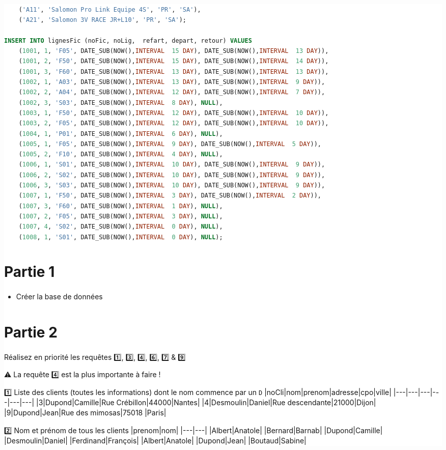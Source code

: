 ```sql
    ('A11', 'Salomon Pro Link Equipe 4S', 'PR', 'SA'),
    ('A21', 'Salomon 3V RACE JR+L10', 'PR', 'SA');

INSERT INTO lignesFic (noFic, noLig,  refart, depart, retour) VALUES 
    (1001, 1, 'F05', DATE_SUB(NOW(),INTERVAL  15 DAY), DATE_SUB(NOW(),INTERVAL  13 DAY)),
    (1001, 2, 'F50', DATE_SUB(NOW(),INTERVAL  15 DAY), DATE_SUB(NOW(),INTERVAL  14 DAY)),
    (1001, 3, 'F60', DATE_SUB(NOW(),INTERVAL  13 DAY), DATE_SUB(NOW(),INTERVAL  13 DAY)),
    (1002, 1, 'A03', DATE_SUB(NOW(),INTERVAL  13 DAY), DATE_SUB(NOW(),INTERVAL  9 DAY)),
    (1002, 2, 'A04', DATE_SUB(NOW(),INTERVAL  12 DAY), DATE_SUB(NOW(),INTERVAL  7 DAY)),
    (1002, 3, 'S03', DATE_SUB(NOW(),INTERVAL  8 DAY), NULL),
    (1003, 1, 'F50', DATE_SUB(NOW(),INTERVAL  12 DAY), DATE_SUB(NOW(),INTERVAL  10 DAY)),
    (1003, 2, 'F05', DATE_SUB(NOW(),INTERVAL  12 DAY), DATE_SUB(NOW(),INTERVAL  10 DAY)),
    (1004, 1, 'P01', DATE_SUB(NOW(),INTERVAL  6 DAY), NULL),
    (1005, 1, 'F05', DATE_SUB(NOW(),INTERVAL  9 DAY), DATE_SUB(NOW(),INTERVAL  5 DAY)),
    (1005, 2, 'F10', DATE_SUB(NOW(),INTERVAL  4 DAY), NULL),
    (1006, 1, 'S01', DATE_SUB(NOW(),INTERVAL  10 DAY), DATE_SUB(NOW(),INTERVAL  9 DAY)),
    (1006, 2, 'S02', DATE_SUB(NOW(),INTERVAL  10 DAY), DATE_SUB(NOW(),INTERVAL  9 DAY)),
    (1006, 3, 'S03', DATE_SUB(NOW(),INTERVAL  10 DAY), DATE_SUB(NOW(),INTERVAL  9 DAY)),
    (1007, 1, 'F50', DATE_SUB(NOW(),INTERVAL  3 DAY), DATE_SUB(NOW(),INTERVAL  2 DAY)),
    (1007, 3, 'F60', DATE_SUB(NOW(),INTERVAL  1 DAY), NULL),
    (1007, 2, 'F05', DATE_SUB(NOW(),INTERVAL  3 DAY), NULL),
    (1007, 4, 'S02', DATE_SUB(NOW(),INTERVAL  0 DAY), NULL),
    (1008, 1, 'S01', DATE_SUB(NOW(),INTERVAL  0 DAY), NULL);
```

# Partie 1
- Créer la base de données

# Partie 2
Réalisez en priorité les requêtes :one:, :three:, :four:, :six:, :seven:  & :nine:  
  
:warning: La requête :four: est la plus importante à faire !  
    
:one:  Liste des clients (toutes les informations) dont le nom commence par un <code>D</code> 
|noCli|nom|prenom|adresse|cpo|ville|
|---|---|---|---|---|---|
|3|Dupond|Camille|Rue Crébillon|44000|Nantes|
|4|Desmoulin|Daniel|Rue descendante|21000|Dijon|
|9|Dupond|Jean|Rue des mimosas|75018 |Paris| 

:two: Nom et prénom de tous les clients
|prenom|nom|
|---|---|
|Albert|Anatole|
|Bernard|Barnab|
|Dupond|Camille|
|Desmoulin|Daniel|
|Ferdinand|François|
|Albert|Anatole|
|Dupond|Jean|
|Boutaud|Sabine|
